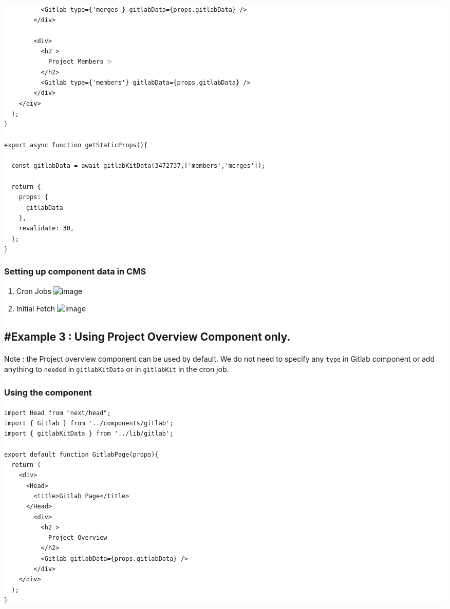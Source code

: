 ```
          <Gitlab type={'merges'} gitlabData={props.gitlabData} />
        </div>

        <div>
          <h2 >
            Project Members ✨
          </h2>
          <Gitlab type={'members'} gitlabData={props.gitlabData} />
        </div>
    </div>  
  );
}

export async function getStaticProps(){
  
  const gitlabData = await gitlabKitData(3472737,['members','merges']);

  return {
    props: {
      gitlabData
    },
    revalidate: 30,
  };
}
```

### Setting up component data in CMS


1. Cron Jobs ![image](https://user-images.githubusercontent.com/70485812/160278155-d48975a5-474c-4307-92c8-d2c168d9db1c.png)
   
2. Initial Fetch ![image](https://user-images.githubusercontent.com/70485812/160278175-f7845508-4edd-4bf3-ac00-cb7a188cfc9b.png)


## #Example 3 : Using Project Overview Component only.

Note : the Project overview component can be used by default. We do not need to specify any `type` in Gitlab component or add anything to `needed` in `gitlabKitData`
or in `gitlabKit` in the cron job.

### Using the component

```
import Head from "next/head";
import { Gitlab } from '../components/gitlab';
import { gitlabKitData } from '../lib/gitlab';

export default function GitlabPage(props){
  return (
    <div>
      <Head>
        <title>Gitlab Page</title>
      </Head>
        <div>
          <h2 >
            Project Overview
          </h2>
          <Gitlab gitlabData={props.gitlabData} />
        </div>
    </div>  
  );
}

```